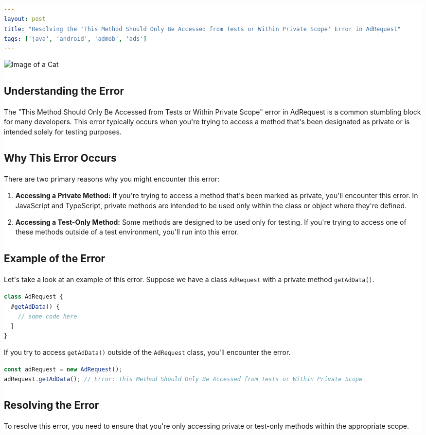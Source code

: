 ```yaml
---
layout: post
title: "Resolving the 'This Method Should Only Be Accessed from Tests or Within Private Scope' Error in AdRequest"
tags: ['java', 'android', 'admob', 'ads']
---
```


![Image of a Cat](http://source.unsplash.com/1600x900/?cat)

## **Understanding the Error**

The "This Method Should Only Be Accessed from Tests or Within Private Scope" error in AdRequest is a common stumbling block for many developers. This error typically occurs when you're trying to access a method that's been designated as private or is intended solely for testing purposes. 

## **Why This Error Occurs**

There are two primary reasons why you might encounter this error:

1. **Accessing a Private Method:** If you're trying to access a method that's been marked as private, you'll encounter this error. In JavaScript and TypeScript, private methods are intended to be used only within the class or object where they're defined.

2. **Accessing a Test-Only Method:** Some methods are designed to be used only for testing. If you're trying to access one of these methods outside of a test environment, you'll run into this error.

## **Example of the Error**

Let's take a look at an example of this error. Suppose we have a class `AdRequest` with a private method `getAdData()`. 

```javascript
class AdRequest {
  #getAdData() {
    // some code here
  }
}
```

If you try to access `getAdData()` outside of the `AdRequest` class, you'll encounter the error.

```javascript
const adRequest = new AdRequest();
adRequest.getAdData(); // Error: This Method Should Only Be Accessed from Tests or Within Private Scope
```

## **Resolving the Error**

To resolve this error, you need to ensure that you're only accessing private or test-only methods within the appropriate scope. 

